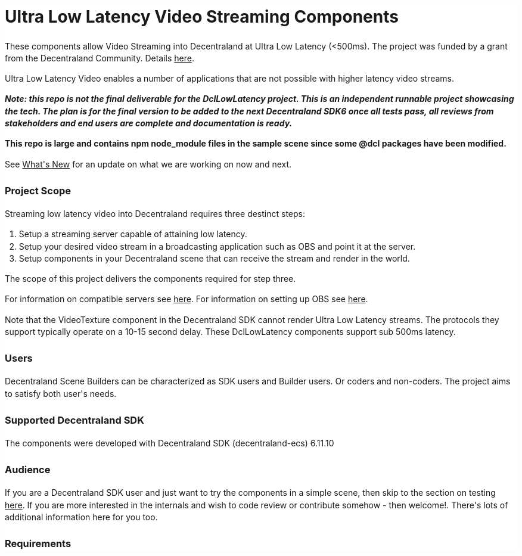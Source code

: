 # Ultra Low Latency Video Streaming Components

These components allow Video Streaming into Decentraland at Ultra Low Latency (<500ms). The project was funded by a grant from the Decentraland Community. Details [here](https://governance.decentraland.org/proposal/?id=858cd0a0-0c18-11ed-92a2-218eab5ea42b).

Ultra Low Latency Video enables a number of applications that are not possible with higher latency video streams.

***Note: this repo is not the final deliverable for the DclLowLatency project. This is an independent runnable project showcasing the tech.  The plan is for the final version to be added to the next Decentraland SDK6 once all tests pass, all reviews from stakeholders and end users are complete and documentation is ready.***

**This repo is large and contains npm node_module files in the sample scene since some @dcl packages have been modified.** 

See [What's New](#whats-new) for an update on what we are working on now and next.

### Project Scope

Streaming low latency video into Decentraland requires three destinct steps:

1. Setup a streaming server capable of attaining low latency.
2. Setup your desired video stream in a broadcasting application such as OBS and point it at the server.
3. Setup components in your Decentraland scene that can receive the stream and render in the world.

The scope of this project delivers the components required for step three.

For information on compatible servers see [here](#getting-a-stream).
For information on setting up OBS see [here](#using-obs-to-publish-a-stream).

Note that the VideoTexture component in the Decentraland SDK cannot render Ultra Low Latency streams. The protocols they support typically operate on a 10-15 second delay. These DclLowLatency components support sub 500ms latency.

### Users

Decentraland Scene Builders can be characterized as SDK users and Builder users. Or coders and non-coders. The project aims to satisfy both user's needs.

### Supported Decentraland SDK

The components were developed with Decentraland SDK (decentraland-ecs) 6.11.10

### Audience

If you are a Decentraland SDK user and just want to try the components in a simple scene, then skip to the section on testing [here](#running-a-test-scene-with-the-realtime-components).
If you are more interested in the internals and wish to code review or contribute somehow - then welcome!. There's lots of additional information here for you too.

### Requirements
